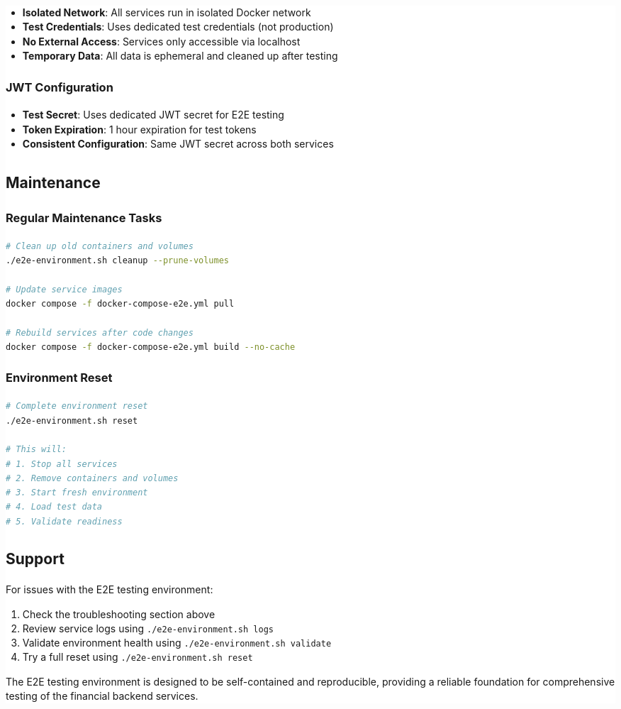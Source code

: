 - **Isolated Network**: All services run in isolated Docker network
- **Test Credentials**: Uses dedicated test credentials (not production)
- **No External Access**: Services only accessible via localhost
- **Temporary Data**: All data is ephemeral and cleaned up after testing

### JWT Configuration

- **Test Secret**: Uses dedicated JWT secret for E2E testing
- **Token Expiration**: 1 hour expiration for test tokens
- **Consistent Configuration**: Same JWT secret across both services

## Maintenance

### Regular Maintenance Tasks

```bash
# Clean up old containers and volumes
./e2e-environment.sh cleanup --prune-volumes

# Update service images
docker compose -f docker-compose-e2e.yml pull

# Rebuild services after code changes
docker compose -f docker-compose-e2e.yml build --no-cache
```

### Environment Reset

```bash
# Complete environment reset
./e2e-environment.sh reset

# This will:
# 1. Stop all services
# 2. Remove containers and volumes
# 3. Start fresh environment
# 4. Load test data
# 5. Validate readiness
```

## Support

For issues with the E2E testing environment:

1. Check the troubleshooting section above
2. Review service logs using `./e2e-environment.sh logs`
3. Validate environment health using `./e2e-environment.sh validate`
4. Try a full reset using `./e2e-environment.sh reset`

The E2E testing environment is designed to be self-contained and reproducible, providing a reliable foundation for comprehensive testing of the financial backend services.